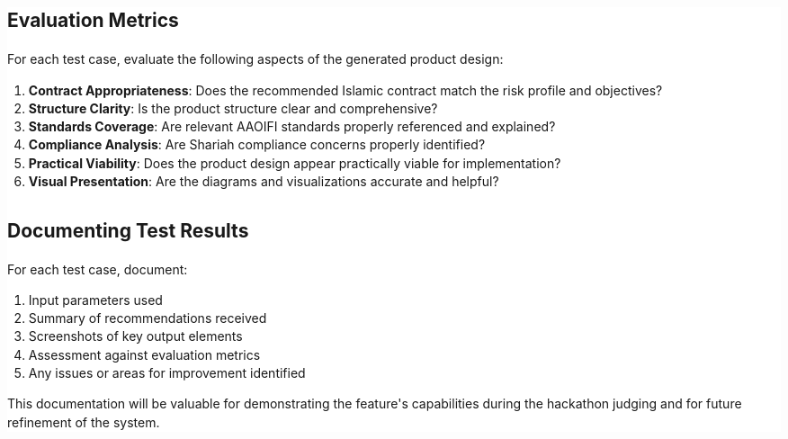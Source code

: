 ## Evaluation Metrics

For each test case, evaluate the following aspects of the generated product design:

1. **Contract Appropriateness**: Does the recommended Islamic contract match the risk profile and objectives?
2. **Structure Clarity**: Is the product structure clear and comprehensive?
3. **Standards Coverage**: Are relevant AAOIFI standards properly referenced and explained?
4. **Compliance Analysis**: Are Shariah compliance concerns properly identified?
5. **Practical Viability**: Does the product design appear practically viable for implementation?
6. **Visual Presentation**: Are the diagrams and visualizations accurate and helpful?

## Documenting Test Results

For each test case, document:
1. Input parameters used
2. Summary of recommendations received
3. Screenshots of key output elements
4. Assessment against evaluation metrics
5. Any issues or areas for improvement identified

This documentation will be valuable for demonstrating the feature's capabilities during the hackathon judging and for future refinement of the system. 